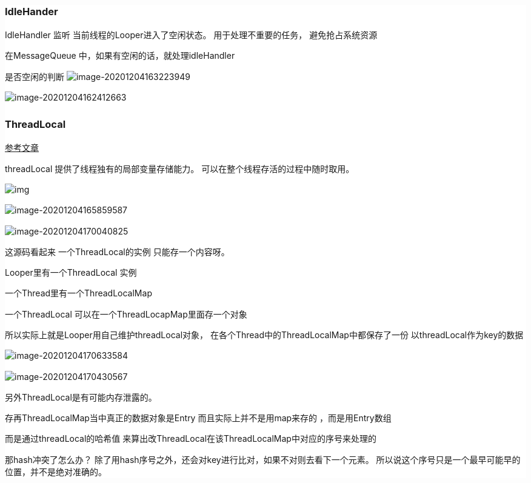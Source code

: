 ### IdleHander

IdleHandler  监听 当前线程的Looper进入了空闲状态。
用于处理不重要的任务， 避免抢占系统资源

在MessageQueue 中，如果有空闲的话，就处理idleHandler

是否空闲的判断
![image-20201204163223949](https://i.loli.net/2020/12/04/HbWFI9fYvxLZEpd.png)

![image-20201204162412663](https://i.loli.net/2020/12/04/hTOoQ26Bxim1G3n.png)





### ThreadLocal

[参考文章](https://www.cnblogs.com/aobing/p/13382184.html)



threadLocal 提供了线程独有的局部变量存储能力。
可以在整个线程存活的过程中随时取用。

![img](https://img.mukewang.com/wiki/5f1f89eb09548b3f10110496.jpg)



![image-20201204165859587](https://i.loli.net/2020/12/04/Qky5VoCY6bIFxKi.png)

![image-20201204170040825](https://i.loli.net/2020/12/04/7PvwpJrhxzT25FD.png)

这源码看起来  一个ThreadLocal的实例 只能存一个内容呀。

Looper里有一个ThreadLocal 实例

一个Thread里有一个ThreadLocalMap

一个ThreadLocal 可以在一个ThreadLocapMap里面存一个对象

所以实际上就是Looper用自己维护threadLocal对象，
在各个Thread中的ThreadLocalMap中都保存了一份
以threadLocal作为key的数据

![image-20201204170633584](https://i.loli.net/2020/12/04/yGVqNHzxrkIb3un.png)

![image-20201204170430567](https://i.loli.net/2020/12/04/M7cmQhu3V1iFP54.png)

另外ThreadLocal是有可能内存泄露的。

存再ThreadLocalMap当中真正的数据对象是Entry
而且实际上并不是用map来存的 ，而是用Entry数组

而是通过threadLocal的哈希值  来算出改ThreadLocal在该ThreadLocalMap中对应的序号来处理的

那hash冲突了怎么办？
除了用hash序号之外，还会对key进行比对，如果不对则去看下一个元素。
所以说这个序号只是一个最早可能早的位置，并不是绝对准确的。
